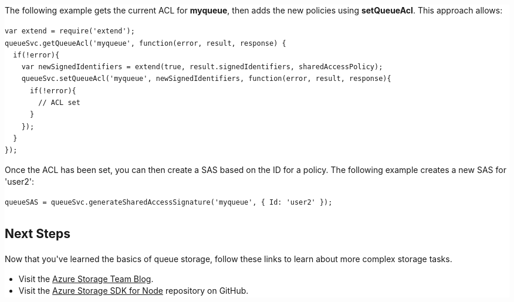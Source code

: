 The following example gets the current ACL for **myqueue**, then adds the new policies using **setQueueAcl**. This approach allows:

```
var extend = require('extend');
queueSvc.getQueueAcl('myqueue', function(error, result, response) {
  if(!error){
    var newSignedIdentifiers = extend(true, result.signedIdentifiers, sharedAccessPolicy);
    queueSvc.setQueueAcl('myqueue', newSignedIdentifiers, function(error, result, response){
      if(!error){
        // ACL set
      }
    });
  }
});
```

Once the ACL has been set, you can then create a SAS based on the ID for a policy. The following example creates a new SAS for 'user2':

```
queueSAS = queueSvc.generateSharedAccessSignature('myqueue', { Id: 'user2' });
```

## Next Steps

Now that you've learned the basics of queue storage, follow these links
to learn about more complex storage tasks.

-   Visit the [Azure Storage Team Blog][].
-   Visit the [Azure Storage SDK for Node][] repository on GitHub.

  [Azure Storage SDK for Node]: https://github.com/Azure/azure-storage-node
  [using the REST API]: http://msdn.microsoft.com/zh-cn/library/azure/hh264518.aspx
  [Azure Portal]: https://portal.azure.cn
  [Create a Node.js web app in Azure App Service]: ../app-service-web/web-sites-nodejs-develop-deploy-mac.md
  [Node.js Cloud Service with Storage]: ./storage-nodejs-use-table-storage-cloud-service-app.md
  [Node.js web app using the Azure Table Service]: ../app-service-web/storage-nodejs-use-table-storage-web-site.md

  [Queue1]: ./media/storage-nodejs-how-to-use-queues/queue1.png
  [plus-new]: ./media/storage-nodejs-how-to-use-queues/plus-new.png
  [quick-create-storage]: ./media/storage-nodejs-how-to-use-queues/quick-storage.png

  [Build and deploy a Node.js application to an Azure Cloud Service]: ../cloud-services/cloud-services-nodejs-develop-deploy-app.md
  [Azure Storage Team Blog]: http://blogs.msdn.com/b/windowsazurestorage/
  [Build and deploy a Node.js web app to Azure using Web Matrix]: ../app-service-web/web-sites-nodejs-use-webmatrix.md